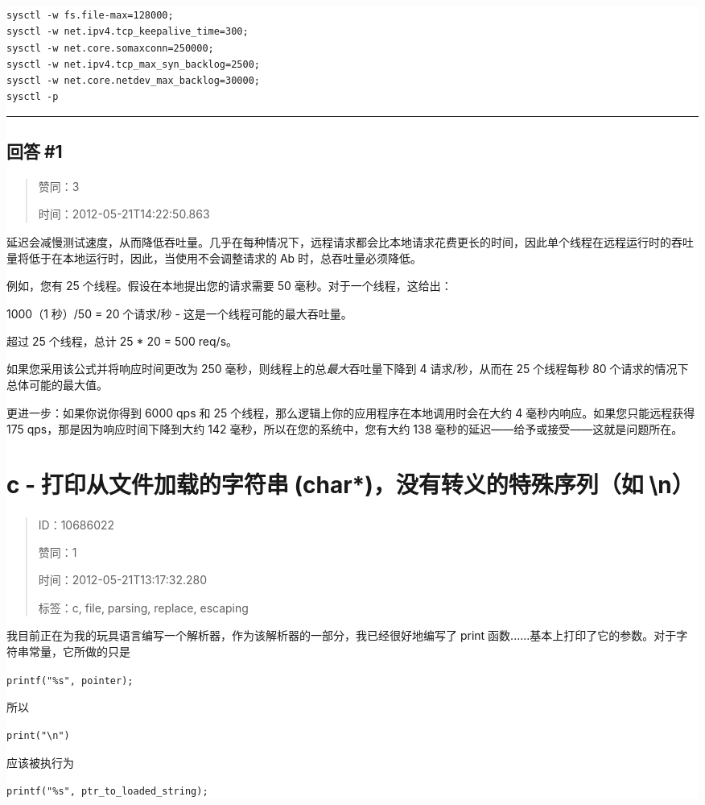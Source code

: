 ```
sysctl -w fs.file-max=128000;
sysctl -w net.ipv4.tcp_keepalive_time=300;
sysctl -w net.core.somaxconn=250000;
sysctl -w net.ipv4.tcp_max_syn_backlog=2500;
sysctl -w net.core.netdev_max_backlog=30000;
sysctl -p 
```

* * *

## 回答 #1

> 赞同：3
> 
> 时间：2012-05-21T14:22:50.863

延迟会减慢测试速度，从而降低吞吐量。几乎在每种情况下，远程请求都会比本地请求花费更长的时间，因此单个线程在远程运行时的吞吐量将低于在本地运行时，因此，当使用不会调整请求的 Ab 时，总吞吐量必须降低。

例如，您有 25 个线程。假设在本地提出您的请求需要 50 毫秒。对于一个线程，这给出：

1000（1 秒）/50 = 20 个请求/秒 - 这是一个线程可能的最大吞吐量。

超过 25 个线程，总计 25 * 20 = 500 req/s。

如果您采用该公式并将响应时间更改为 250 毫秒，则线程上的总*最大*吞吐量下降到 4 请求/秒，从而在 25 个线程每秒 80 个请求的情况下总体可能的最大值。

更进一步：如果你说你得到 6000 qps 和 25 个线程，那么逻辑上你的应用程序在本地调用时会在大约 4 毫秒内响应。如果您只能远程获得 175 qps，那是因为响应时间下降到大约 142 毫秒，所以在您的系统中，您有大约 138 毫秒的延迟——给予或接受——这就是问题所在。

# c - 打印从文件加载的字符串 (char*)，没有转义的特殊序列（如 \n）

> ID：10686022
> 
> 赞同：1
> 
> 时间：2012-05-21T13:17:32.280
> 
> 标签：c, file, parsing, replace, escaping

我目前正在为我的玩具语言编写一个解析器，作为该解析器的一部分，我已经很好地编写了 print 函数......基本上打印了它的参数。对于字符串常量，它所做的只是

```
printf("%s", pointer); 
```

所以

```
print("\n") 
```

应该被执行为

```
printf("%s", ptr_to_loaded_string); 
```
